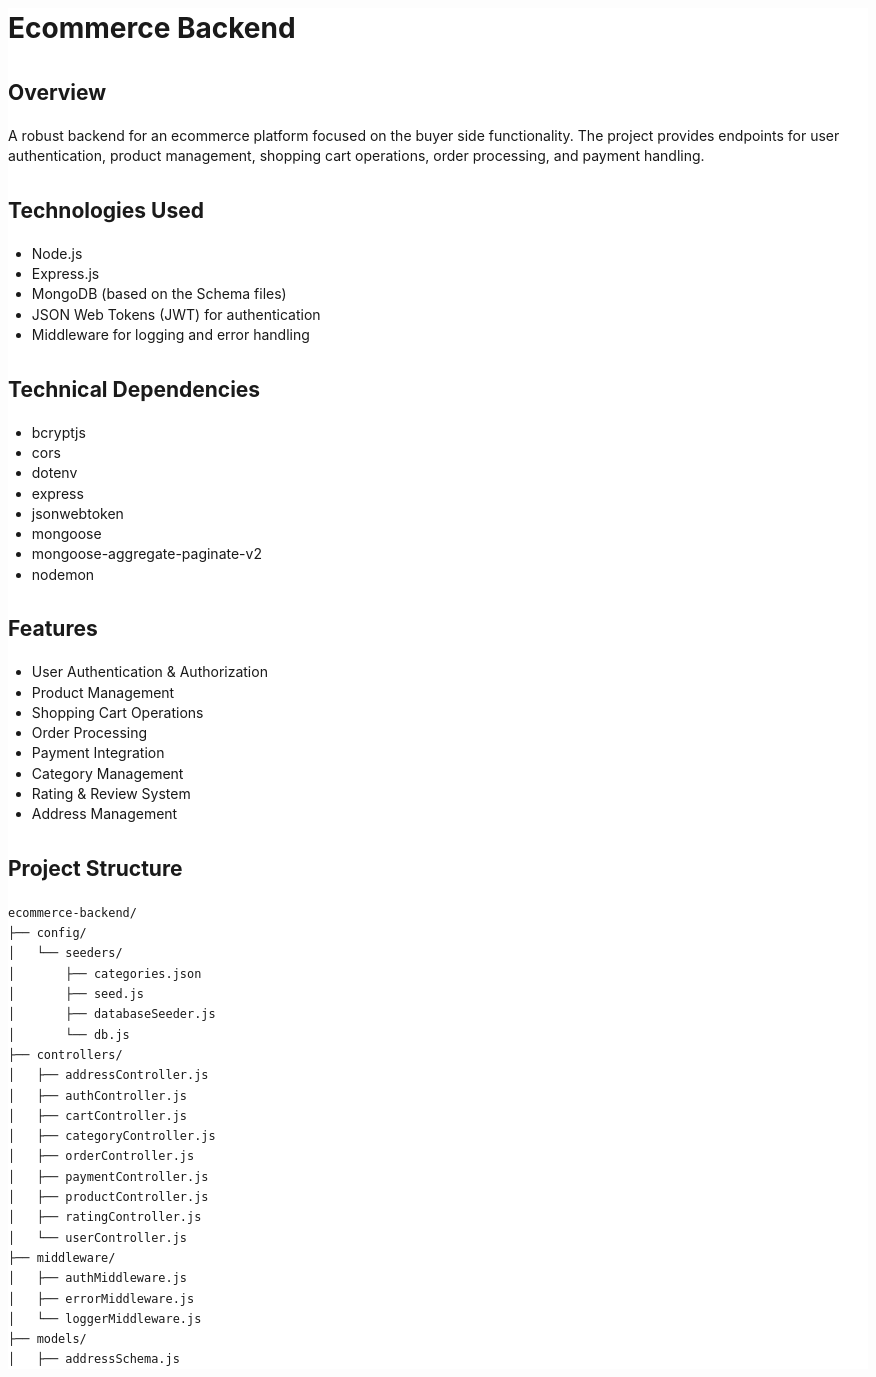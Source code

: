# Ecommerce Backend

## Overview
A robust backend for an ecommerce platform focused on the buyer side functionality. The project provides endpoints for user authentication, product management, shopping cart operations, order processing, and payment handling.

## Technologies Used
- Node.js
- Express.js
- MongoDB (based on the Schema files)
- JSON Web Tokens (JWT) for authentication
- Middleware for logging and error handling

## Technical Dependencies
- bcryptjs
- cors
- dotenv
- express
- jsonwebtoken
- mongoose
- mongoose-aggregate-paginate-v2
- nodemon

## Features
- User Authentication & Authorization
- Product Management
- Shopping Cart Operations
- Order Processing
- Payment Integration
- Category Management
- Rating & Review System
- Address Management

## Project Structure
```
ecommerce-backend/
├── config/
│   └── seeders/
│       ├── categories.json
│       ├── seed.js
│       ├── databaseSeeder.js
│       └── db.js
├── controllers/
│   ├── addressController.js
│   ├── authController.js
│   ├── cartController.js
│   ├── categoryController.js
│   ├── orderController.js
│   ├── paymentController.js
│   ├── productController.js
│   ├── ratingController.js
│   └── userController.js
├── middleware/
│   ├── authMiddleware.js
│   ├── errorMiddleware.js
│   └── loggerMiddleware.js
├── models/
│   ├── addressSchema.js
```